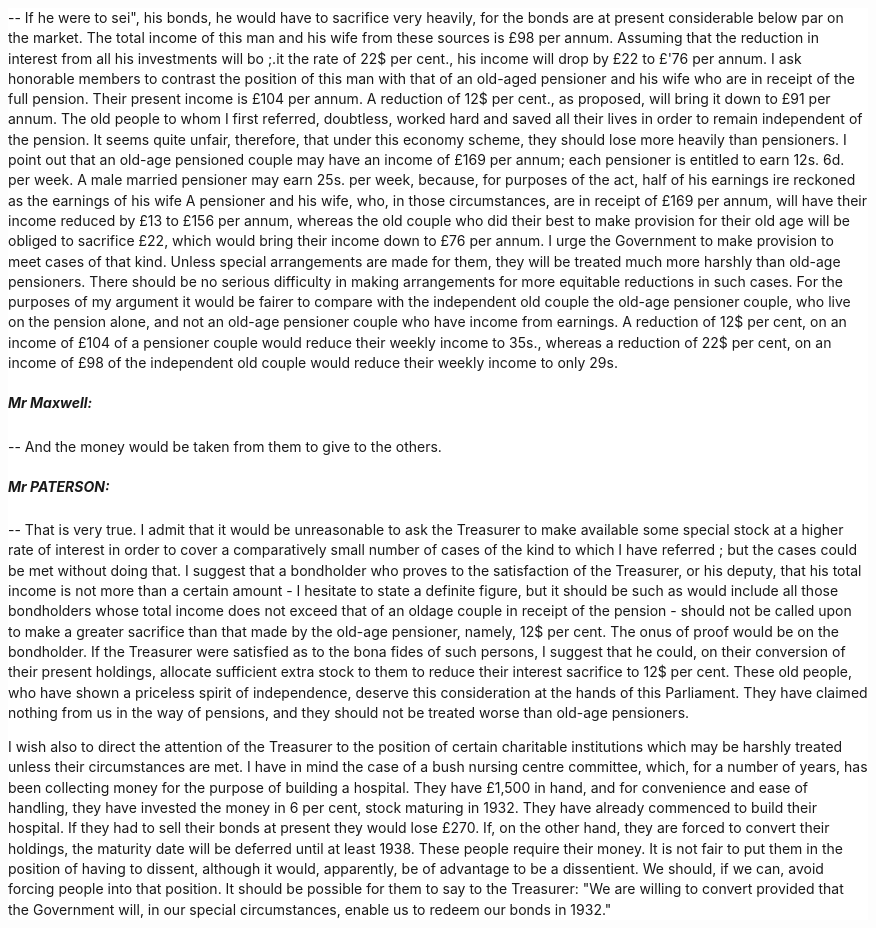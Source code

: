-- If he were to sei", his bonds, he would have to sacrifice very heavily, for the bonds are at present considerable below par on the market. The total income of this man and his wife from these sources is £98 per annum. Assuming that the reduction in interest from all his investments will bo ;.it the rate of 22$ per cent., his income will drop by £22 to £'76 per annum. I ask honorable members to contrast the position of this man with that of an old-aged pensioner and his wife who are in receipt of the full pension. Their present income is £104 per annum. A reduction of 12$ per cent., as proposed, will bring it down to £91 per annum. The old people to whom I first referred, doubtless, worked hard and saved all their lives in order to remain independent of the pension. It seems quite unfair, therefore, that under this economy scheme, they should lose more heavily than pensioners. I point out that an old-age pensioned couple may have an income of £169 per annum; each pensioner is entitled to earn 12s. 6d. per week. A male married pensioner may earn 25s. per week, because, for purposes of the act, half of his earnings ire reckoned as the earnings of his wife A pensioner and his wife, who, in those circumstances, are in receipt of £169 per annum, will have their income reduced by £13 to £156 per annum, whereas the old couple who did their best to make provision for their old age will be obliged to sacrifice £22, which would bring their income down to £76 per annum. I urge the Government to make provision to meet cases of that kind. Unless special arrangements are made for them, they will be treated much more harshly than old-age pensioners. There should be no serious difficulty in making arrangements for more equitable reductions in such cases. For the purposes of my argument it would be fairer to compare with the independent old couple the old-age pensioner couple, who live on the pension alone, and not an old-age pensioner couple who have income from earnings. A reduction of 12$ per cent, on an income of £104 of a pensioner couple would reduce their weekly income to 35s., whereas a reduction of 22$ per cent, on an income of £98 of the independent old couple would reduce their weekly income to only 29s. 

##### Mr Maxwell:

--  And the money would be taken from them to give to the others. 

##### Mr PATERSON:

-- That is very true. I admit that it would be unreasonable to ask the Treasurer to make available some special stock at a higher rate of interest in order to cover a comparatively small number of cases of the kind to which I have referred ; but the cases could be met without doing that. I suggest that a bondholder who proves to the satisfaction of the Treasurer, or his deputy, that his total income is not more than a certain amount - I hesitate to state a definite figure, but it should be such as would include all those bondholders whose total income does not exceed that of an oldage couple in receipt of the pension - should not be called upon to make  a  greater sacrifice than that made by the old-age pensioner, namely, 12$ per cent. The onus of proof would be on the bondholder. If the Treasurer were satisfied as to the bona fides of such persons, I suggest that he could, on their conversion of their present holdings, allocate sufficient extra stock to them to reduce their interest sacrifice to 12$ per cent. These old people, who have shown a priceless spirit of independence, deserve this consideration at the hands of this Parliament. They have claimed nothing from us in the way of pensions, and they should not be treated worse than old-age pensioners. 

I wish also to direct the attention of the Treasurer to the position of certain charitable institutions which may be harshly treated unless their circumstances are met. I have in mind the case of a bush nursing centre committee, which, for a number of years, has been collecting money for the purpose of building a hospital. They have £1,500 in hand, and for convenience and ease of handling, they have invested the money in 6 per cent, stock maturing in 1932. They have already commenced to build their hospital. If they had to sell their bonds at present they would lose £270. If, on the other hand, they are forced to convert their holdings, the maturity date will be deferred until at least 1938. These people require their money. It is not fair to put them in the position of having to dissent, although it would, apparently, be of advantage to be a dissentient. We should, if we can, avoid forcing people into that position. It should be possible for them to say to the Treasurer: "We are willing to convert provided that the Government will, in our special circumstances, enable us to redeem our bonds in 1932." 

